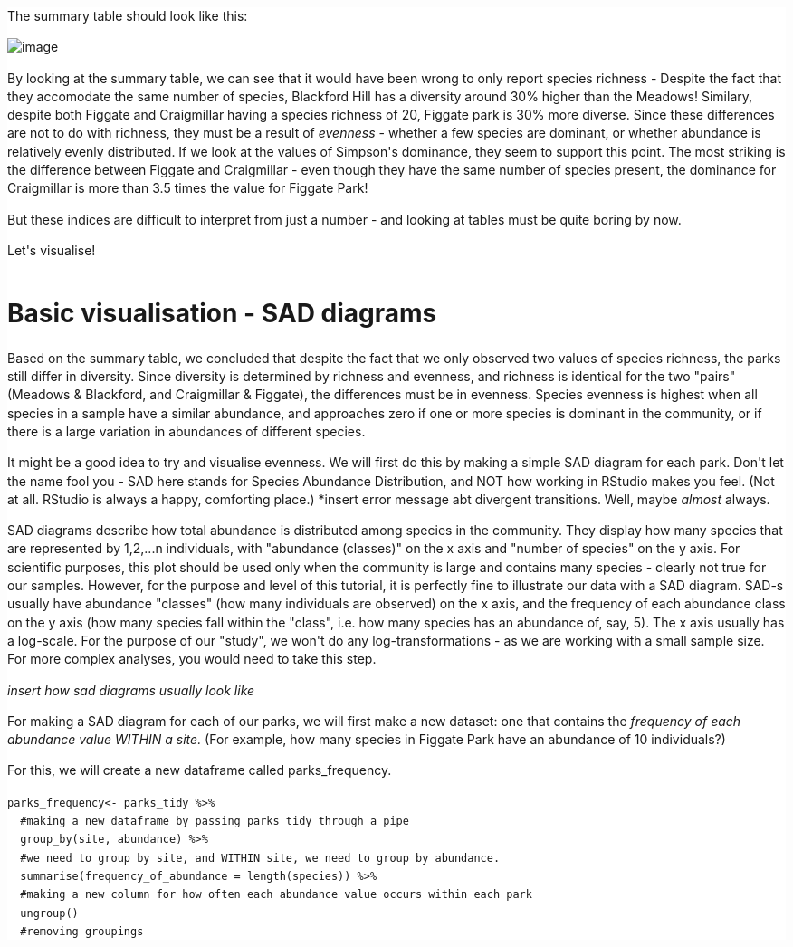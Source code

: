 The summary table should look like this:

<img src="https://user-images.githubusercontent.com/114161055/204820676-43632500-91d4-4010-b271-b1370a9b88cf.png" alt="image" width="616"/>

By looking at the summary table, we can see that it would have been wrong to only report species richness - Despite the fact that they accomodate the same number of species, Blackford Hill has a diversity around 30% higher than the Meadows! Similary, despite both Figgate and Craigmillar having a species richness of 20, Figgate park is 30% more diverse. Since these differences are not to do with richness, they must be a result of *evenness* - whether a few species are dominant, or whether abundance is relatively evenly distributed. If we look at the values of Simpson's dominance, they seem to support this point. The most striking is the difference between Figgate and Craigmillar - even though they have the same number of species present, the dominance for Craigmillar is more than 3.5 times the value for Figgate Park!

But these indices are difficult to interpret from just a number - and looking at tables must be quite boring by now.

Let's visualise!

<a name="section6"></a>
# Basic visualisation - SAD diagrams

Based on the summary table, we concluded that despite the fact that we only observed  two values of species richness, the parks still differ in diversity. Since diversity is determined by richness and evenness, and richness is identical for the two "pairs" (Meadows & Blackford, and Craigmillar & Figgate), the differences must be in evenness. Species evenness is highest when all species in a sample have a similar abundance, and approaches zero if one or more species is dominant in the community, or if there is a large variation in abundances of different species.

It might be a good idea to try and visualise evenness. We will first do this by making a simple SAD diagram for each park. Don't let the name fool you - SAD here stands for Species Abundance Distribution, and NOT how working in RStudio makes you feel. (Not at all. RStudio is always a happy, comforting place.) \*insert error message abt divergent transitions. Well, maybe *almost* always.

SAD diagrams describe how total abundance is distributed among species in the community. They display how many species that are represented by 1,2,...n individuals, with "abundance (classes)" on the x axis and "number of species" on the y axis. For scientific purposes, this plot should be used only when the community is large and contains many species - clearly not true for our samples. However, for the purpose and level of this tutorial, it is perfectly fine to illustrate our data with a SAD diagram. SAD-s usually have abundance "classes" (how many individuals are observed) on the x axis, and the frequency of each abundance class on the y axis (how many species fall within the "class", i.e. how many species has an abundance of, say, 5). The x axis usually has a log-scale. For the purpose of our "study", we won't do any log-transformations - as we are working with a small sample size. For more complex analyses, you would need to take this step.

*insert how sad diagrams usually look like*

For making a SAD diagram for each of our parks, we will first make a new dataset: one that contains the *frequency of each abundance value WITHIN a site.* (For example, how many species in Figgate Park have an abundance of 10 individuals?)

For this, we will create a new dataframe called parks_frequency.

```{r}
parks_frequency<- parks_tidy %>% 
  #making a new dataframe by passing parks_tidy through a pipe
  group_by(site, abundance) %>% 
  #we need to group by site, and WITHIN site, we need to group by abundance.
  summarise(frequency_of_abundance = length(species)) %>% 
  #making a new column for how often each abundance value occurs within each park
  ungroup()
  #removing groupings
```
